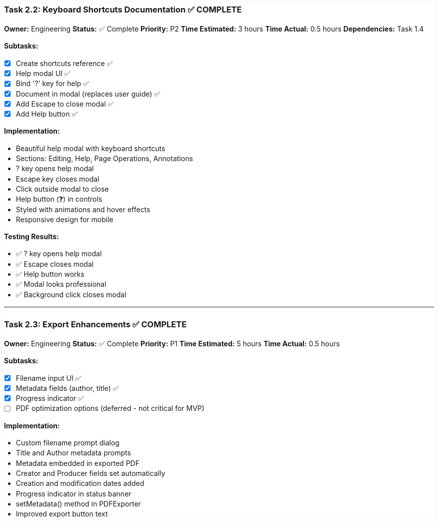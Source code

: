 
### Task 2.2: Keyboard Shortcuts Documentation ✅ COMPLETE
**Owner:** Engineering
**Status:** ✅ Complete
**Priority:** P2
**Time Estimated:** 3 hours
**Time Actual:** 0.5 hours
**Dependencies:** Task 1.4

**Subtasks:**
- [x] Create shortcuts reference ✅
- [x] Help modal UI ✅
- [x] Bind '?' key for help ✅
- [x] Document in modal (replaces user guide) ✅
- [x] Add Escape to close modal ✅
- [x] Add Help button ✅

**Implementation:**
- Beautiful help modal with keyboard shortcuts
- Sections: Editing, Help, Page Operations, Annotations
- ? key opens help modal
- Escape key closes modal
- Click outside modal to close
- Help button (❓) in controls
- Styled with animations and hover effects
- Responsive design for mobile

**Testing Results:**
- ✅ ? key opens help modal
- ✅ Escape closes modal
- ✅ Help button works
- ✅ Modal looks professional
- ✅ Background click closes modal

---

### Task 2.3: Export Enhancements ✅ COMPLETE
**Owner:** Engineering
**Status:** ✅ Complete
**Priority:** P1
**Time Estimated:** 5 hours
**Time Actual:** 0.5 hours

**Subtasks:**
- [x] Filename input UI ✅
- [x] Metadata fields (author, title) ✅
- [x] Progress indicator ✅
- [ ] PDF optimization options (deferred - not critical for MVP)

**Implementation:**
- Custom filename prompt dialog
- Title and Author metadata prompts
- Metadata embedded in exported PDF
- Creator and Producer fields set automatically
- Creation and modification dates added
- Progress indicator in status banner
- setMetadata() method in PDFExporter
- Improved export button text
